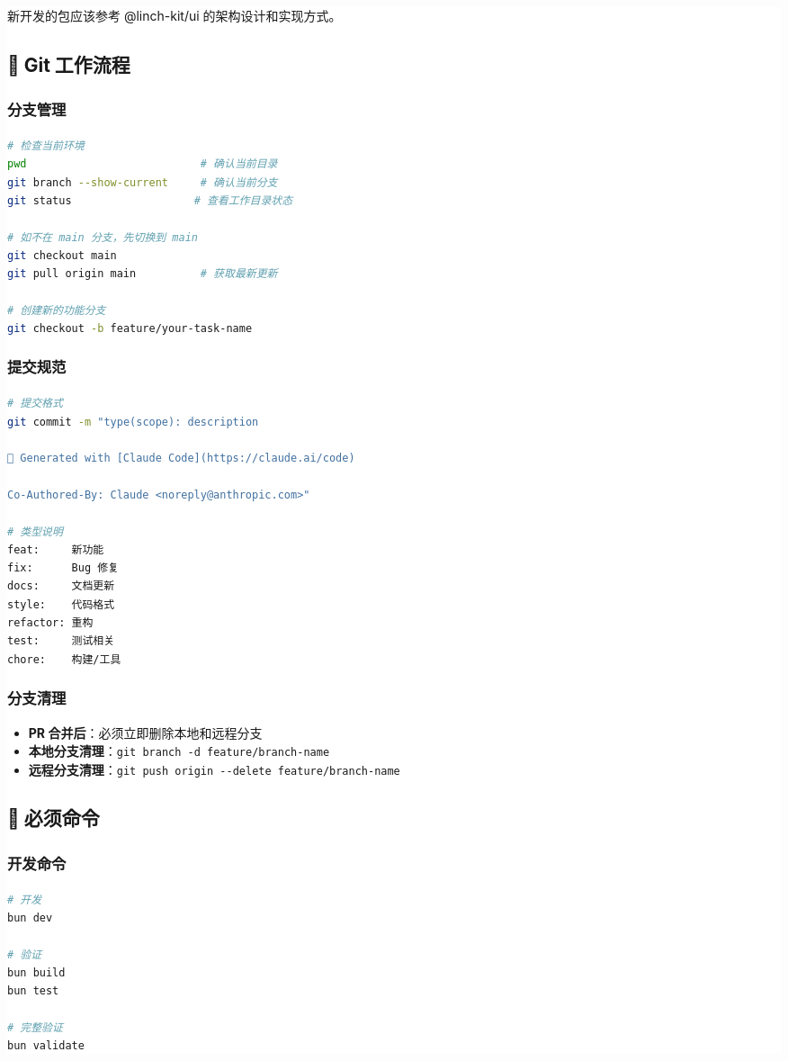 新开发的包应该参考 @linch-kit/ui 的架构设计和实现方式。

## 🌳 Git 工作流程

### 分支管理

```bash
# 检查当前环境
pwd                           # 确认当前目录
git branch --show-current     # 确认当前分支
git status                   # 查看工作目录状态

# 如不在 main 分支，先切换到 main
git checkout main
git pull origin main          # 获取最新更新

# 创建新的功能分支
git checkout -b feature/your-task-name
```

### 提交规范

```bash
# 提交格式
git commit -m "type(scope): description

🤖 Generated with [Claude Code](https://claude.ai/code)

Co-Authored-By: Claude <noreply@anthropic.com>"

# 类型说明
feat:     新功能
fix:      Bug 修复
docs:     文档更新
style:    代码格式
refactor: 重构
test:     测试相关
chore:    构建/工具
```

### 分支清理

- **PR 合并后**：必须立即删除本地和远程分支
- **本地分支清理**：`git branch -d feature/branch-name`
- **远程分支清理**：`git push origin --delete feature/branch-name`

## 🔧 必须命令

### 开发命令

```bash
# 开发
bun dev

# 验证
bun build
bun test

# 完整验证
bun validate
```
